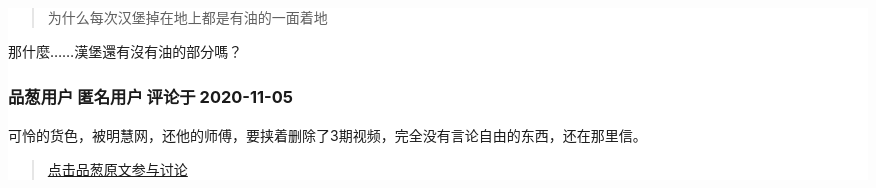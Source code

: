 
> 为什么每次汉堡掉在地上都是有油的一面着地

  
那什麼……漢堡還有沒有油的部分嗎？
        


            
### 品葱用户 **匿名用户** 评论于 2020-11-05
        
可怜的货色，被明慧网，还他的师傅，要挟着删除了3期视频，完全没有言论自由的东西，还在那里信。
        






> [点击品葱原文参与讨论](https://pincong.rocks/video/3324)

